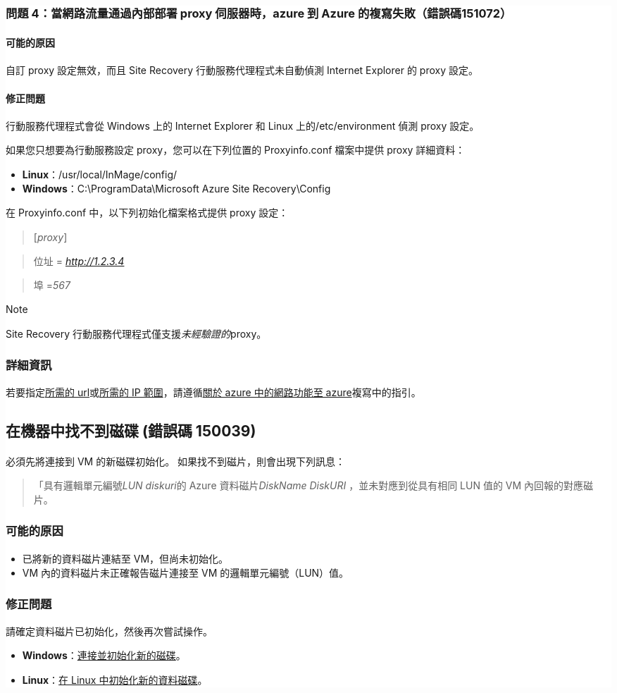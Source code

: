 ### <a name="issue-4-azure-to-azure-replication-failed-when-the-network-traffic-goes-through-an-on-premises-proxy-server-error-code-151072"></a>問題 4：當網路流量通過內部部署 proxy 伺服器時，azure 到 Azure 的複寫失敗（錯誤碼151072）

#### <a name="possible-cause"></a>可能的原因

自訂 proxy 設定無效，而且 Site Recovery 行動服務代理程式未自動偵測 Internet Explorer 的 proxy 設定。

#### <a name="fix-the-problem"></a>修正問題

行動服務代理程式會從 Windows 上的 Internet Explorer 和 Linux 上的/etc/environment 偵測 proxy 設定。

如果您只想要為行動服務設定 proxy，您可以在下列位置的 Proxyinfo.conf 檔案中提供 proxy 詳細資料：

- **Linux**：/usr/local/InMage/config/
- **Windows**：C:\ProgramData\Microsoft Azure Site Recovery\Config

在 Proxyinfo.conf 中，以下列初始化檔案格式提供 proxy 設定：

> [*proxy*]

> 位址 = *http://1.2.3.4*

> 埠 =*567*


> [!NOTE]
> Site Recovery 行動服務代理程式僅支援*未經驗證的*proxy。

### <a name="more-information"></a>詳細資訊

若要指定[所需的 url](azure-to-azure-about-networking.md#outbound-connectivity-for-urls)或[所需的 IP 範圍](azure-to-azure-about-networking.md#outbound-connectivity-for-ip-address-ranges)，請遵循[關於 azure 中的網路功能至 azure](site-recovery-azure-to-azure-networking-guidance.md)複寫中的指引。

## <a name="disk-not-found-in-the-machine-error-code-150039"></a>在機器中找不到磁碟 (錯誤碼 150039)

必須先將連接到 VM 的新磁碟初始化。 如果找不到磁片，則會出現下列訊息：

> 「具有邏輯單元編號*LUN* *diskuri*的 Azure 資料磁片*DiskName* *DiskURI* ，並未對應到從具有相同 LUN 值的 VM 內回報的對應磁片。

### <a name="possible-causes"></a>可能的原因

- 已將新的資料磁片連結至 VM，但尚未初始化。
- VM 內的資料磁片未正確報告磁片連接至 VM 的邏輯單元編號（LUN）值。

### <a name="fix-the-problem"></a>修正問題

請確定資料磁片已初始化，然後再次嘗試操作。

- **Windows**：[連接並初始化新的磁碟](https://docs.microsoft.com/azure/virtual-machines/windows/attach-managed-disk-portal)。

- **Linux**：[在 Linux 中初始化新的資料磁碟](https://docs.microsoft.com/azure/virtual-machines/linux/add-disk)。
